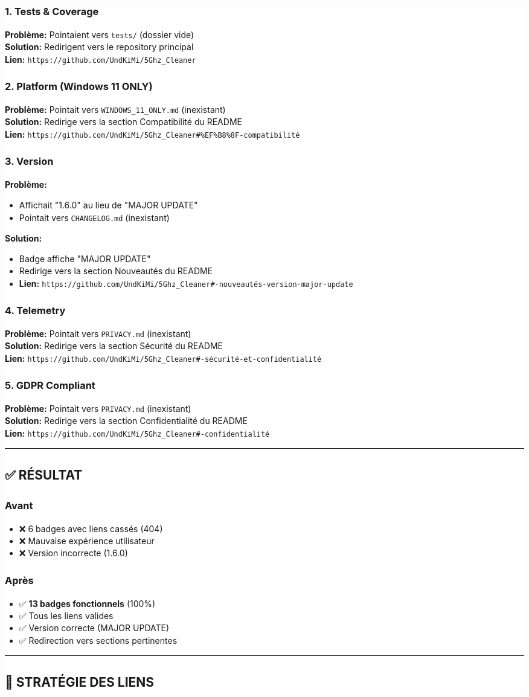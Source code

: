 ### 1. Tests & Coverage
**Problème:** Pointaient vers `tests/` (dossier vide)  
**Solution:** Redirigent vers le repository principal  
**Lien:** `https://github.com/UndKiMi/5Ghz_Cleaner`

### 2. Platform (Windows 11 ONLY)
**Problème:** Pointait vers `WINDOWS_11_ONLY.md` (inexistant)  
**Solution:** Redirige vers la section Compatibilité du README  
**Lien:** `https://github.com/UndKiMi/5Ghz_Cleaner#%EF%B8%8F-compatibilité`

### 3. Version
**Problème:** 
- Affichait "1.6.0" au lieu de "MAJOR UPDATE"
- Pointait vers `CHANGELOG.md` (inexistant)

**Solution:** 
- Badge affiche "MAJOR UPDATE"
- Redirige vers la section Nouveautés du README
- **Lien:** `https://github.com/UndKiMi/5Ghz_Cleaner#-nouveautés-version-major-update`

### 4. Telemetry
**Problème:** Pointait vers `PRIVACY.md` (inexistant)  
**Solution:** Redirige vers la section Sécurité du README  
**Lien:** `https://github.com/UndKiMi/5Ghz_Cleaner#-sécurité-et-confidentialité`

### 5. GDPR Compliant
**Problème:** Pointait vers `PRIVACY.md` (inexistant)  
**Solution:** Redirige vers la section Confidentialité du README  
**Lien:** `https://github.com/UndKiMi/5Ghz_Cleaner#-confidentialité`

---

## ✅ RÉSULTAT

### Avant
- ❌ 6 badges avec liens cassés (404)
- ❌ Mauvaise expérience utilisateur
- ❌ Version incorrecte (1.6.0)

### Après
- ✅ **13 badges fonctionnels** (100%)
- ✅ Tous les liens valides
- ✅ Version correcte (MAJOR UPDATE)
- ✅ Redirection vers sections pertinentes

---

## 🎯 STRATÉGIE DES LIENS
